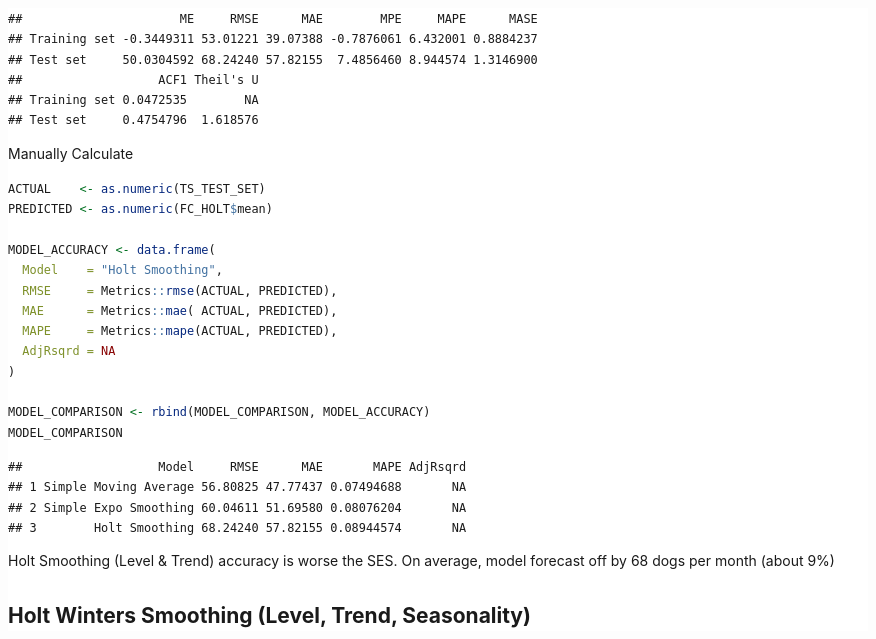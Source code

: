     ##                      ME     RMSE      MAE        MPE     MAPE      MASE
    ## Training set -0.3449311 53.01221 39.07388 -0.7876061 6.432001 0.8884237
    ## Test set     50.0304592 68.24240 57.82155  7.4856460 8.944574 1.3146900
    ##                   ACF1 Theil's U
    ## Training set 0.0472535        NA
    ## Test set     0.4754796  1.618576

Manually Calculate

``` r
ACTUAL    <- as.numeric(TS_TEST_SET)
PREDICTED <- as.numeric(FC_HOLT$mean)

MODEL_ACCURACY <- data.frame(
  Model    = "Holt Smoothing",
  RMSE     = Metrics::rmse(ACTUAL, PREDICTED),
  MAE      = Metrics::mae( ACTUAL, PREDICTED),
  MAPE     = Metrics::mape(ACTUAL, PREDICTED),
  AdjRsqrd = NA
)

MODEL_COMPARISON <- rbind(MODEL_COMPARISON, MODEL_ACCURACY)
MODEL_COMPARISON
```

    ##                   Model     RMSE      MAE       MAPE AdjRsqrd
    ## 1 Simple Moving Average 56.80825 47.77437 0.07494688       NA
    ## 2 Simple Expo Smoothing 60.04611 51.69580 0.08076204       NA
    ## 3        Holt Smoothing 68.24240 57.82155 0.08944574       NA

Holt Smoothing (Level & Trend) accuracy is worse the SES. On average, model forecast off by 68 dogs per month (about 9%)

Holt Winters Smoothing (Level, Trend, Seasonality)
--------------------------------------------------
